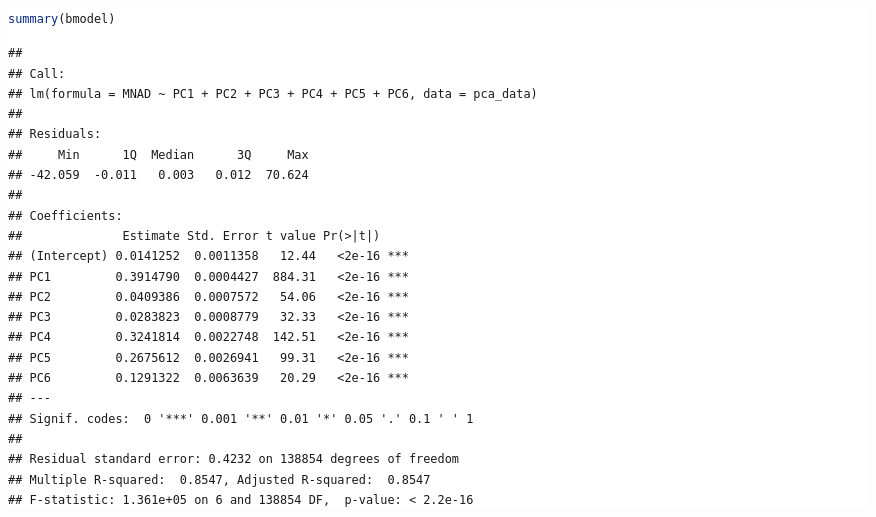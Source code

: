 ``` r
summary(bmodel)
```

    ## 
    ## Call:
    ## lm(formula = MNAD ~ PC1 + PC2 + PC3 + PC4 + PC5 + PC6, data = pca_data)
    ## 
    ## Residuals:
    ##     Min      1Q  Median      3Q     Max 
    ## -42.059  -0.011   0.003   0.012  70.624 
    ## 
    ## Coefficients:
    ##              Estimate Std. Error t value Pr(>|t|)    
    ## (Intercept) 0.0141252  0.0011358   12.44   <2e-16 ***
    ## PC1         0.3914790  0.0004427  884.31   <2e-16 ***
    ## PC2         0.0409386  0.0007572   54.06   <2e-16 ***
    ## PC3         0.0283823  0.0008779   32.33   <2e-16 ***
    ## PC4         0.3241814  0.0022748  142.51   <2e-16 ***
    ## PC5         0.2675612  0.0026941   99.31   <2e-16 ***
    ## PC6         0.1291322  0.0063639   20.29   <2e-16 ***
    ## ---
    ## Signif. codes:  0 '***' 0.001 '**' 0.01 '*' 0.05 '.' 0.1 ' ' 1
    ## 
    ## Residual standard error: 0.4232 on 138854 degrees of freedom
    ## Multiple R-squared:  0.8547, Adjusted R-squared:  0.8547 
    ## F-statistic: 1.361e+05 on 6 and 138854 DF,  p-value: < 2.2e-16
